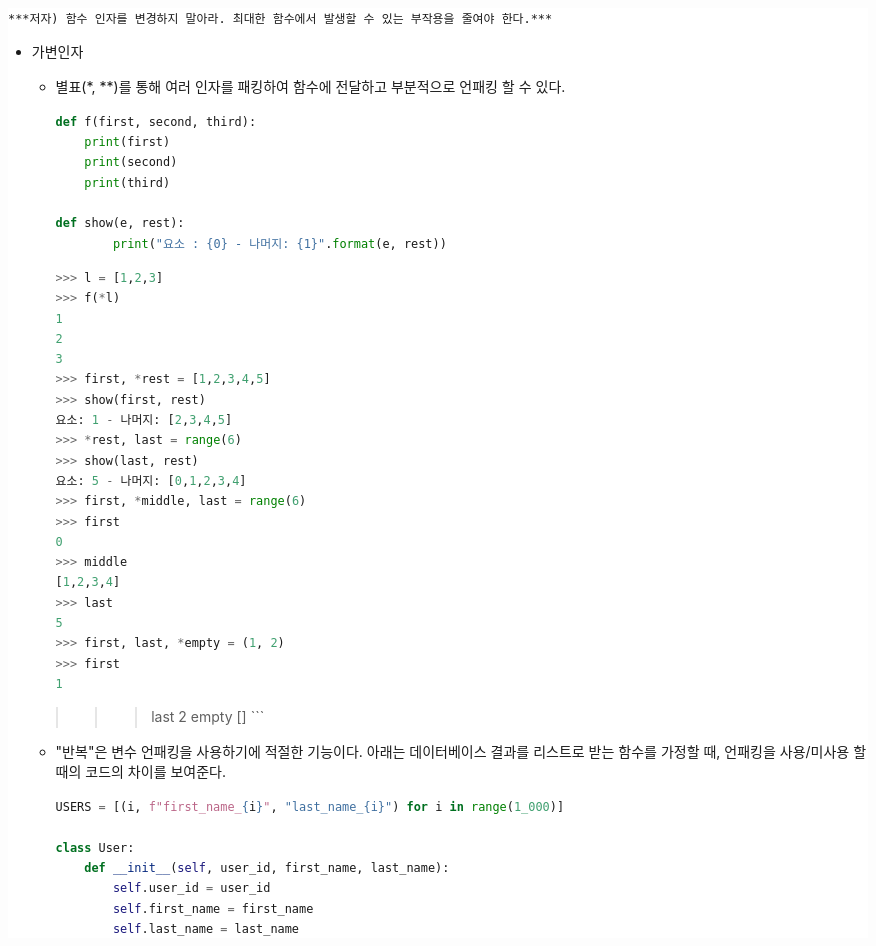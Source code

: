     ***저자) 함수 인자를 변경하지 말아라. 최대한 함수에서 발생할 수 있는 부작용을 줄여야 한다.***
    
    
    
- 가변인자
    - 별표(*, **)를 통해 여러 인자를 패킹하여 함수에 전달하고 부분적으로 언패킹 할 수 있다.

        ```python
        def f(first, second, third):
            print(first)
            print(second)
            print(third)
          
        def show(e, rest):
        		print("요소 : {0} - 나머지: {1}".format(e, rest))
        ```
    
        ```python
        >>> l = [1,2,3]
        >>> f(*l)
        1
        2
        3
        >>> first, *rest = [1,2,3,4,5]
        >>> show(first, rest)
        요소: 1 - 나머지: [2,3,4,5]
        >>> *rest, last = range(6)
        >>> show(last, rest)
        요소: 5 - 나머지: [0,1,2,3,4]
        >>> first, *middle, last = range(6)
        >>> first
        0
        >>> middle
        [1,2,3,4]
        >>> last
        5
        >>> first, last, *empty = (1, 2)
        >>> first
        1
    >>> last
        2
    >>> empty
        []
        ```
    
    - "반복"은 변수 언패킹을 사용하기에 적절한 기능이다. 아래는 데이터베이스 결과를 리스트로 받는 함수를 가정할 때, 언패킹을 사용/미사용 할 때의 코드의 차이를 보여준다.
    
        ```python
        USERS = [(i, f"first_name_{i}", "last_name_{i}") for i in range(1_000)]
        
        class User:
            def __init__(self, user_id, first_name, last_name):
                self.user_id = user_id
                self.first_name = first_name
                self.last_name = last_name
        